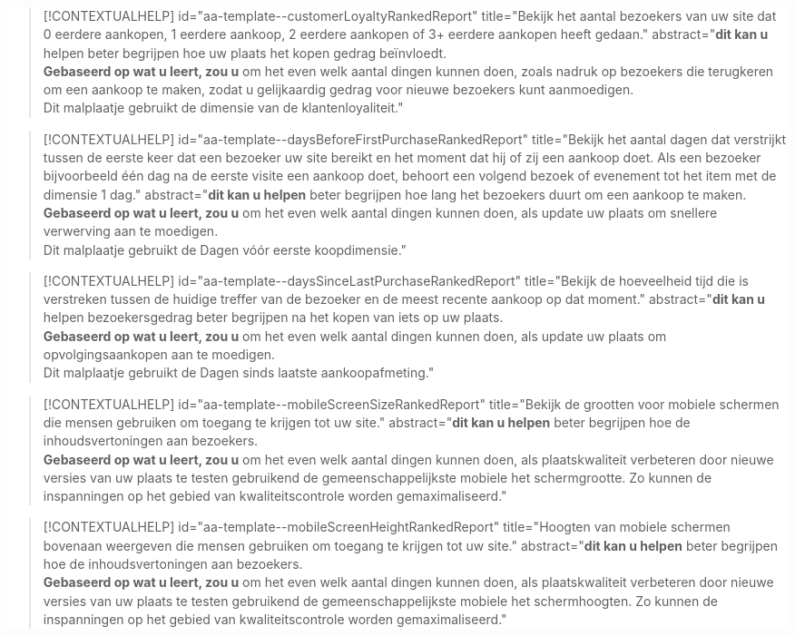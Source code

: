 



>[!CONTEXTUALHELP]
>id="aa-template--customerLoyaltyRankedReport"
>title="Bekijk het aantal bezoekers van uw site dat 0 eerdere aankopen, 1 eerdere aankoop, 2 eerdere aankopen of 3+ eerdere aankopen heeft gedaan."
>abstract="**dit kan u** helpen beter begrijpen hoe uw plaats het kopen gedrag beïnvloedt.<br/>**Gebaseerd op wat u leert, zou u** om het even welk aantal dingen kunnen doen, zoals nadruk op bezoekers die terugkeren om een aankoop te maken, zodat u gelijkaardig gedrag voor nieuwe bezoekers kunt aanmoedigen.<br/> Dit malplaatje gebruikt de dimensie van de klantenloyaliteit."





>[!CONTEXTUALHELP]
>id="aa-template--daysBeforeFirstPurchaseRankedReport"
>title="Bekijk het aantal dagen dat verstrijkt tussen de eerste keer dat een bezoeker uw site bereikt en het moment dat hij of zij een aankoop doet. Als een bezoeker bijvoorbeeld één dag na de eerste visite een aankoop doet, behoort een volgend bezoek of evenement tot het item met de dimensie 1 dag."
>abstract="**dit kan u helpen** beter begrijpen hoe lang het bezoekers duurt om een aankoop te maken.<br/>**Gebaseerd op wat u leert, zou u** om het even welk aantal dingen kunnen doen, als update uw plaats om snellere verwerving aan te moedigen.<br/> Dit malplaatje gebruikt de Dagen vóór eerste koopdimensie."





>[!CONTEXTUALHELP]
>id="aa-template--daysSinceLastPurchaseRankedReport"
>title="Bekijk de hoeveelheid tijd die is verstreken tussen de huidige treffer van de bezoeker en de meest recente aankoop op dat moment."
>abstract="**dit kan u** helpen bezoekersgedrag beter begrijpen na het kopen van iets op uw plaats.<br/>**Gebaseerd op wat u leert, zou u** om het even welk aantal dingen kunnen doen, als update uw plaats om opvolgingsaankopen aan te moedigen.<br/> Dit malplaatje gebruikt de Dagen sinds laatste aankoopafmeting."





>[!CONTEXTUALHELP]
>id="aa-template--mobileScreenSizeRankedReport"
>title="Bekijk de grootten voor mobiele schermen die mensen gebruiken om toegang te krijgen tot uw site."
>abstract="**dit kan u helpen** beter begrijpen hoe de inhoudsvertoningen aan bezoekers.<br/>**Gebaseerd op wat u leert, zou u** om het even welk aantal dingen kunnen doen, als plaatskwaliteit verbeteren door nieuwe versies van uw plaats te testen gebruikend de gemeenschappelijkste mobiele het schermgrootte. Zo kunnen de inspanningen op het gebied van kwaliteitscontrole worden gemaximaliseerd."





>[!CONTEXTUALHELP]
>id="aa-template--mobileScreenHeightRankedReport"
>title="Hoogten van mobiele schermen bovenaan weergeven die mensen gebruiken om toegang te krijgen tot uw site."
>abstract="**dit kan u helpen** beter begrijpen hoe de inhoudsvertoningen aan bezoekers.<br/>**Gebaseerd op wat u leert, zou u** om het even welk aantal dingen kunnen doen, als plaatskwaliteit verbeteren door nieuwe versies van uw plaats te testen gebruikend de gemeenschappelijkste mobiele het schermhoogten. Zo kunnen de inspanningen op het gebied van kwaliteitscontrole worden gemaximaliseerd."
